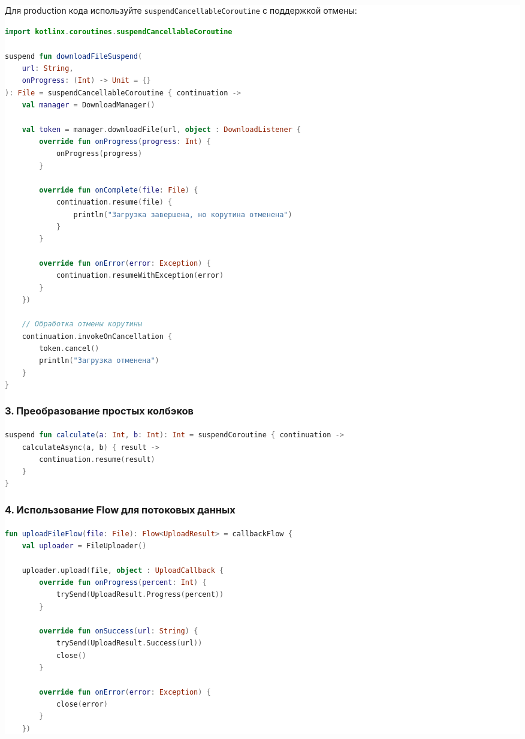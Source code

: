 Для production кода используйте `suspendCancellableCoroutine` с поддержкой отмены:

```kotlin
import kotlinx.coroutines.suspendCancellableCoroutine

suspend fun downloadFileSuspend(
    url: String,
    onProgress: (Int) -> Unit = {}
): File = suspendCancellableCoroutine { continuation ->
    val manager = DownloadManager()

    val token = manager.downloadFile(url, object : DownloadListener {
        override fun onProgress(progress: Int) {
            onProgress(progress)
        }

        override fun onComplete(file: File) {
            continuation.resume(file) {
                println("Загрузка завершена, но корутина отменена")
            }
        }

        override fun onError(error: Exception) {
            continuation.resumeWithException(error)
        }
    })

    // Обработка отмены корутины
    continuation.invokeOnCancellation {
        token.cancel()
        println("Загрузка отменена")
    }
}
```

### 3. Преобразование простых колбэков

```kotlin
suspend fun calculate(a: Int, b: Int): Int = suspendCoroutine { continuation ->
    calculateAsync(a, b) { result ->
        continuation.resume(result)
    }
}
```

### 4. Использование Flow для потоковых данных

```kotlin
fun uploadFileFlow(file: File): Flow<UploadResult> = callbackFlow {
    val uploader = FileUploader()

    uploader.upload(file, object : UploadCallback {
        override fun onProgress(percent: Int) {
            trySend(UploadResult.Progress(percent))
        }

        override fun onSuccess(url: String) {
            trySend(UploadResult.Success(url))
            close()
        }

        override fun onError(error: Exception) {
            close(error)
        }
    })
```